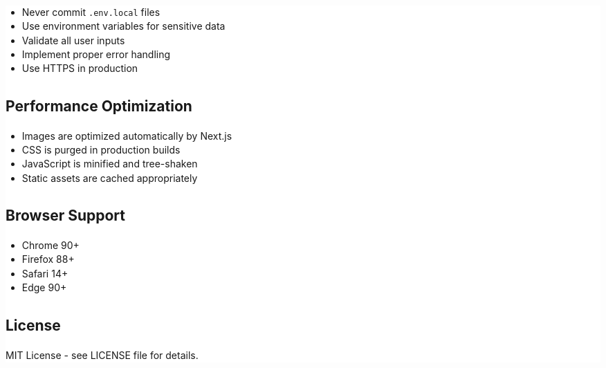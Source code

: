 - Never commit `.env.local` files
- Use environment variables for sensitive data
- Validate all user inputs
- Implement proper error handling
- Use HTTPS in production

## Performance Optimization

- Images are optimized automatically by Next.js
- CSS is purged in production builds
- JavaScript is minified and tree-shaken
- Static assets are cached appropriately

## Browser Support

- Chrome 90+
- Firefox 88+
- Safari 14+
- Edge 90+

## License

MIT License - see LICENSE file for details.
